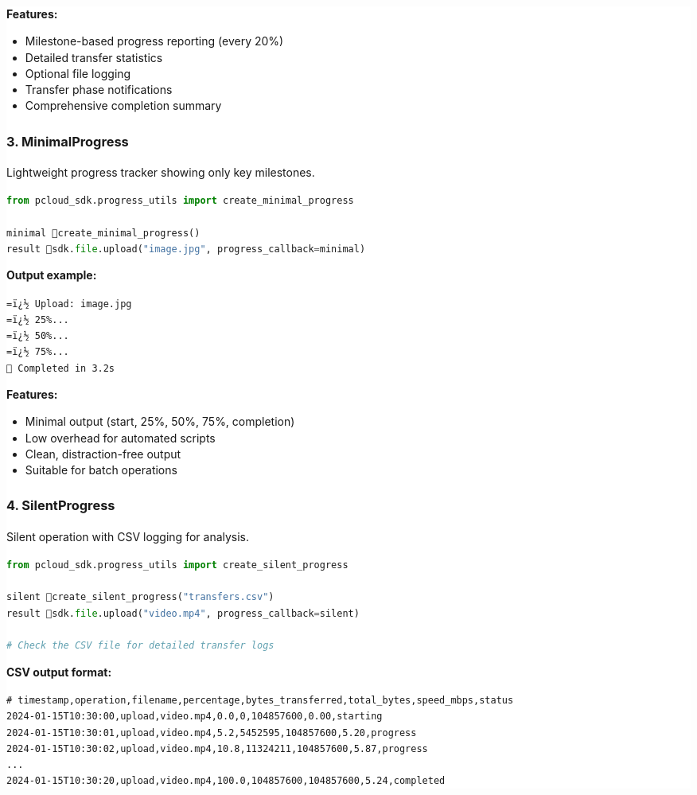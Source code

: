 **Features:**
- Milestone-based progress reporting (every 20%)
- Detailed transfer statistics
- Optional file logging
- Transfer phase notifications
- Comprehensive completion summary

### 3. MinimalProgress

Lightweight progress tracker showing only key milestones.

```python
from pcloud_sdk.progress_utils import create_minimal_progress

minimal 💾create_minimal_progress()
result 💾sdk.file.upload("image.jpg", progress_callback=minimal)
```

**Output example:**
```
=ï¿½ Upload: image.jpg
=ï¿½ 25%...
=ï¿½ 50%...
=ï¿½ 75%...
 Completed in 3.2s
```

**Features:**
- Minimal output (start, 25%, 50%, 75%, completion)
- Low overhead for automated scripts
- Clean, distraction-free output
- Suitable for batch operations

### 4. SilentProgress

Silent operation with CSV logging for analysis.

```python
from pcloud_sdk.progress_utils import create_silent_progress

silent 💾create_silent_progress("transfers.csv")
result 💾sdk.file.upload("video.mp4", progress_callback=silent)

# Check the CSV file for detailed transfer logs
```

**CSV output format:**
```csv
# timestamp,operation,filename,percentage,bytes_transferred,total_bytes,speed_mbps,status
2024-01-15T10:30:00,upload,video.mp4,0.0,0,104857600,0.00,starting
2024-01-15T10:30:01,upload,video.mp4,5.2,5452595,104857600,5.20,progress
2024-01-15T10:30:02,upload,video.mp4,10.8,11324211,104857600,5.87,progress
...
2024-01-15T10:30:20,upload,video.mp4,100.0,104857600,104857600,5.24,completed
```
